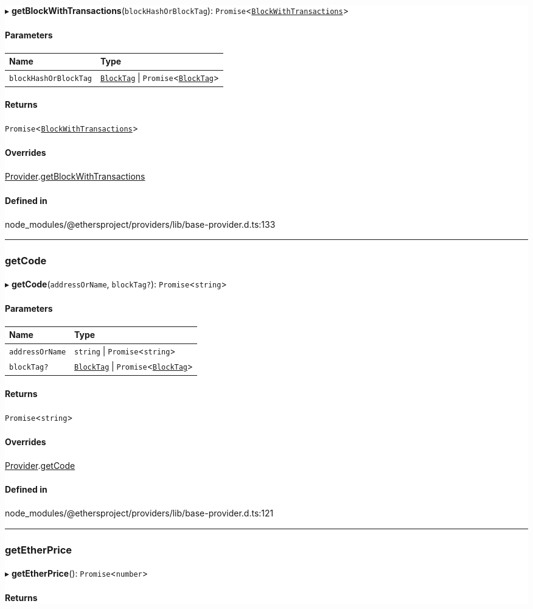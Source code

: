 ▸ **getBlockWithTransactions**(`blockHashOrBlockTag`): `Promise`<[`BlockWithTransactions`](../interfaces/internal_.BlockWithTransactions.md)\>

#### Parameters

| Name | Type |
| :------ | :------ |
| `blockHashOrBlockTag` | [`BlockTag`](../modules/internal_.md#blocktag) \| `Promise`<[`BlockTag`](../modules/internal_.md#blocktag)\> |

#### Returns

`Promise`<[`BlockWithTransactions`](../interfaces/internal_.BlockWithTransactions.md)\>

#### Overrides

[Provider](internal_.Provider.md).[getBlockWithTransactions](internal_.Provider.md#getblockwithtransactions)

#### Defined in

node_modules/@ethersproject/providers/lib/base-provider.d.ts:133

___

### getCode

▸ **getCode**(`addressOrName`, `blockTag?`): `Promise`<`string`\>

#### Parameters

| Name | Type |
| :------ | :------ |
| `addressOrName` | `string` \| `Promise`<`string`\> |
| `blockTag?` | [`BlockTag`](../modules/internal_.md#blocktag) \| `Promise`<[`BlockTag`](../modules/internal_.md#blocktag)\> |

#### Returns

`Promise`<`string`\>

#### Overrides

[Provider](internal_.Provider.md).[getCode](internal_.Provider.md#getcode)

#### Defined in

node_modules/@ethersproject/providers/lib/base-provider.d.ts:121

___

### getEtherPrice

▸ **getEtherPrice**(): `Promise`<`number`\>

#### Returns
